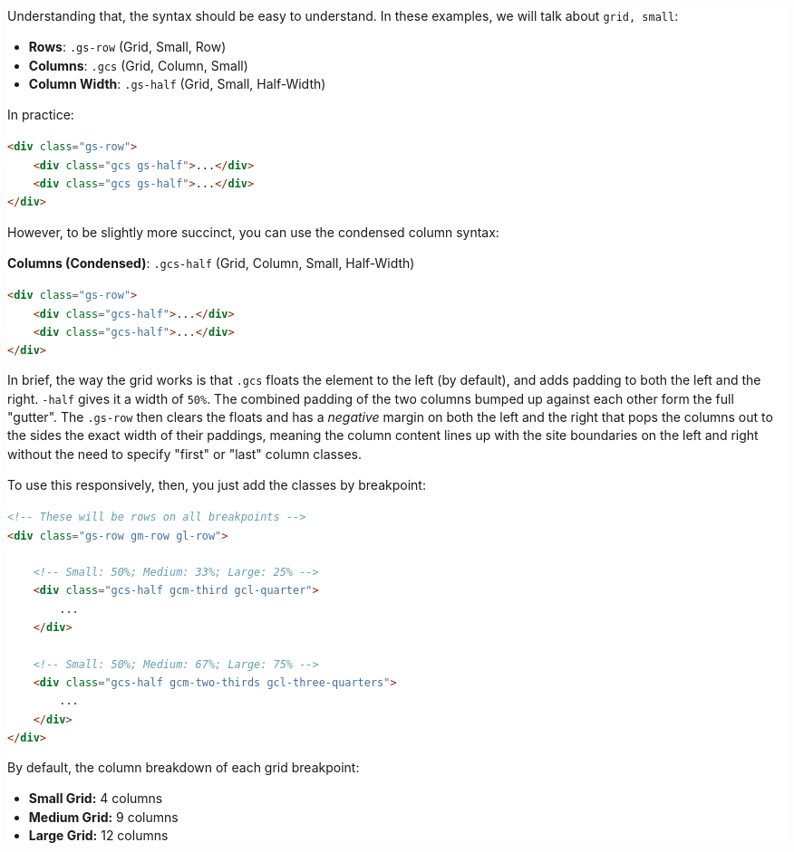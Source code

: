 Understanding that, the syntax should be easy to understand. In these examples, we will talk about `grid, small`:

- **Rows**: `.gs-row` (Grid, Small, Row)
- **Columns**: `.gcs` (Grid, Column, Small)
- **Column Width**: `.gs-half` (Grid, Small, Half-Width)

In practice:

```html
<div class="gs-row">
    <div class="gcs gs-half">...</div>
    <div class="gcs gs-half">...</div>
</div>
```

However, to be slightly more succinct, you can use the condensed column syntax:

**Columns (Condensed)**: `.gcs-half` (Grid, Column, Small, Half-Width)

```html
<div class="gs-row">
    <div class="gcs-half">...</div>
    <div class="gcs-half">...</div>
</div>
```

In brief, the way the grid works is that `.gcs` floats the element to the left (by default), and adds padding to both the left and the right. `-half` gives it a width of `50%`. The combined padding of the two columns bumped up against each other form the full "gutter". The `.gs-row` then clears the floats and has a *negative* margin on both the left and the right that pops the columns out to the sides the exact width of their paddings, meaning the column content lines up with the site boundaries on the left and right without the need to specify "first" or "last" column classes.

To use this responsively, then, you just add the classes by breakpoint:

```html
<!-- These will be rows on all breakpoints -->
<div class="gs-row gm-row gl-row">

    <!-- Small: 50%; Medium: 33%; Large: 25% -->
    <div class="gcs-half gcm-third gcl-quarter">
        ...
    </div>

    <!-- Small: 50%; Medium: 67%; Large: 75% -->
    <div class="gcs-half gcm-two-thirds gcl-three-quarters">
        ...
    </div>
</div>
```

By default, the column breakdown of each grid breakpoint:

- **Small Grid:** 4 columns
- **Medium Grid:** 9 columns
- **Large Grid:** 12 columns
